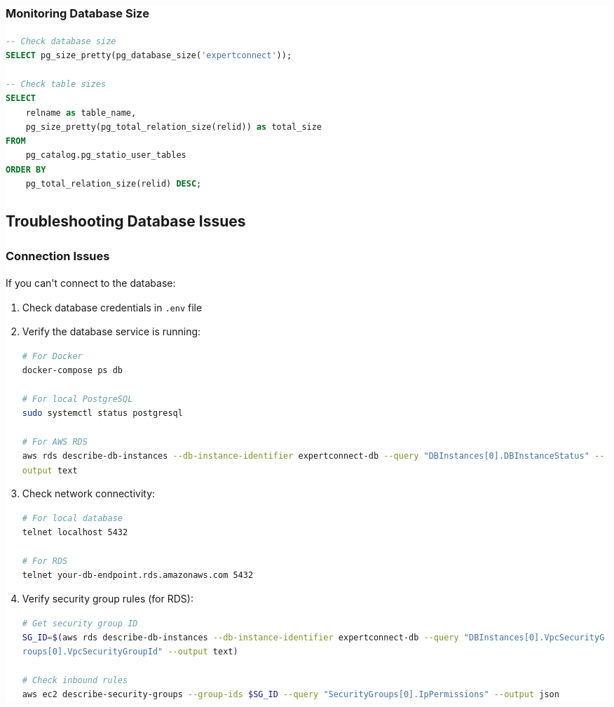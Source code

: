 ### Monitoring Database Size

```sql
-- Check database size
SELECT pg_size_pretty(pg_database_size('expertconnect'));

-- Check table sizes
SELECT
    relname as table_name,
    pg_size_pretty(pg_total_relation_size(relid)) as total_size
FROM
    pg_catalog.pg_statio_user_tables
ORDER BY
    pg_total_relation_size(relid) DESC;
```

## Troubleshooting Database Issues

### Connection Issues

If you can't connect to the database:

1. Check database credentials in `.env` file
2. Verify the database service is running:
   ```bash
   # For Docker
   docker-compose ps db
   
   # For local PostgreSQL
   sudo systemctl status postgresql
   
   # For AWS RDS
   aws rds describe-db-instances --db-instance-identifier expertconnect-db --query "DBInstances[0].DBInstanceStatus" --output text
   ```

3. Check network connectivity:
   ```bash
   # For local database
   telnet localhost 5432
   
   # For RDS
   telnet your-db-endpoint.rds.amazonaws.com 5432
   ```

4. Verify security group rules (for RDS):
   ```bash
   # Get security group ID
   SG_ID=$(aws rds describe-db-instances --db-instance-identifier expertconnect-db --query "DBInstances[0].VpcSecurityGroups[0].VpcSecurityGroupId" --output text)
   
   # Check inbound rules
   aws ec2 describe-security-groups --group-ids $SG_ID --query "SecurityGroups[0].IpPermissions" --output json
   ```
